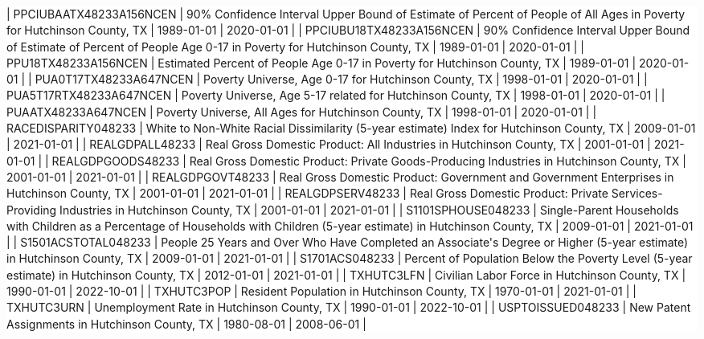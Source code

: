 | PPCIUBAATX48233A156NCEN   | 90% Confidence Interval Upper Bound of Estimate of Percent of People of All Ages in Poverty for Hutchinson County, TX                                                          | 1989-01-01          | 2020-01-01        |
| PPCIUBU18TX48233A156NCEN  | 90% Confidence Interval Upper Bound of Estimate of Percent of People Age 0-17 in Poverty for Hutchinson County, TX                                                             | 1989-01-01          | 2020-01-01        |
| PPU18TX48233A156NCEN      | Estimated Percent of People Age 0-17 in Poverty for Hutchinson County, TX                                                                                                      | 1989-01-01          | 2020-01-01        |
| PUA0T17TX48233A647NCEN    | Poverty Universe, Age 0-17 for Hutchinson County, TX                                                                                                                           | 1998-01-01          | 2020-01-01        |
| PUA5T17RTX48233A647NCEN   | Poverty Universe, Age 5-17 related for Hutchinson County, TX                                                                                                                   | 1998-01-01          | 2020-01-01        |
| PUAATX48233A647NCEN       | Poverty Universe, All Ages for Hutchinson County, TX                                                                                                                           | 1998-01-01          | 2020-01-01        |
| RACEDISPARITY048233       | White to Non-White Racial Dissimilarity (5-year estimate) Index for Hutchinson County, TX                                                                                      | 2009-01-01          | 2021-01-01        |
| REALGDPALL48233           | Real Gross Domestic Product: All Industries in Hutchinson County, TX                                                                                                           | 2001-01-01          | 2021-01-01        |
| REALGDPGOODS48233         | Real Gross Domestic Product: Private Goods-Producing Industries in Hutchinson County, TX                                                                                       | 2001-01-01          | 2021-01-01        |
| REALGDPGOVT48233          | Real Gross Domestic Product: Government and Government Enterprises in Hutchinson County, TX                                                                                    | 2001-01-01          | 2021-01-01        |
| REALGDPSERV48233          | Real Gross Domestic Product: Private Services-Providing Industries in Hutchinson County, TX                                                                                    | 2001-01-01          | 2021-01-01        |
| S1101SPHOUSE048233        | Single-Parent Households with Children as a Percentage of Households with Children (5-year estimate) in Hutchinson County, TX                                                  | 2009-01-01          | 2021-01-01        |
| S1501ACSTOTAL048233       | People 25 Years and Over Who Have Completed an Associate's Degree or Higher (5-year estimate) in Hutchinson County, TX                                                         | 2009-01-01          | 2021-01-01        |
| S1701ACS048233            | Percent of Population Below the Poverty Level (5-year estimate) in Hutchinson County, TX                                                                                       | 2012-01-01          | 2021-01-01        |
| TXHUTC3LFN                | Civilian Labor Force in Hutchinson County, TX                                                                                                                                  | 1990-01-01          | 2022-10-01        |
| TXHUTC3POP                | Resident Population in Hutchinson County, TX                                                                                                                                   | 1970-01-01          | 2021-01-01        |
| TXHUTC3URN                | Unemployment Rate in Hutchinson County, TX                                                                                                                                     | 1990-01-01          | 2022-10-01        |
| USPTOISSUED048233         | New Patent Assignments in Hutchinson County, TX                                                                                                                                | 1980-08-01          | 2008-06-01        |